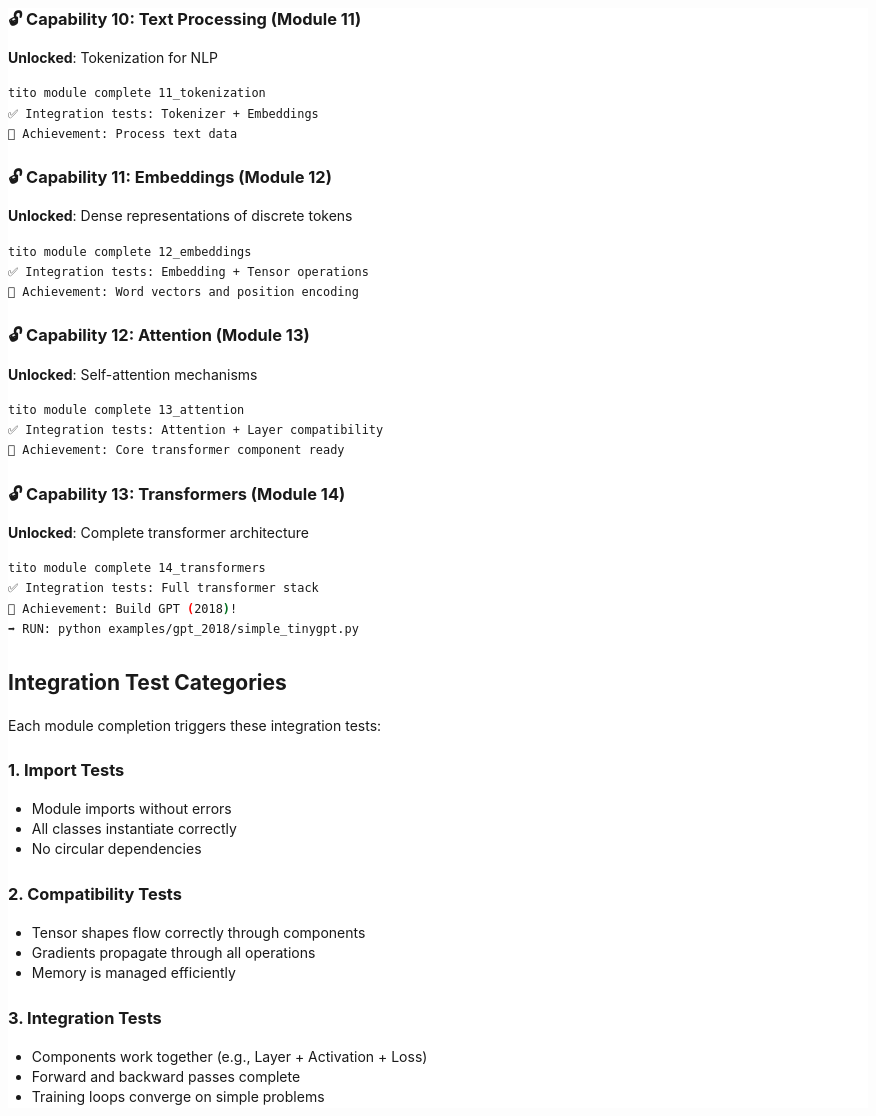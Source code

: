 ### 🔓 Capability 10: Text Processing (Module 11)
**Unlocked**: Tokenization for NLP
```bash
tito module complete 11_tokenization
✅ Integration tests: Tokenizer + Embeddings
🎯 Achievement: Process text data
```

### 🔓 Capability 11: Embeddings (Module 12)
**Unlocked**: Dense representations of discrete tokens
```bash
tito module complete 12_embeddings
✅ Integration tests: Embedding + Tensor operations
🎯 Achievement: Word vectors and position encoding
```

### 🔓 Capability 12: Attention (Module 13)
**Unlocked**: Self-attention mechanisms
```bash
tito module complete 13_attention
✅ Integration tests: Attention + Layer compatibility
🎯 Achievement: Core transformer component ready
```

### 🔓 Capability 13: Transformers (Module 14)
**Unlocked**: Complete transformer architecture
```bash
tito module complete 14_transformers
✅ Integration tests: Full transformer stack
🎯 Achievement: Build GPT (2018)!
➡️ RUN: python examples/gpt_2018/simple_tinygpt.py
```

## Integration Test Categories

Each module completion triggers these integration tests:

### 1. **Import Tests**
- Module imports without errors
- All classes instantiate correctly
- No circular dependencies

### 2. **Compatibility Tests**
- Tensor shapes flow correctly through components
- Gradients propagate through all operations
- Memory is managed efficiently

### 3. **Integration Tests**
- Components work together (e.g., Layer + Activation + Loss)
- Forward and backward passes complete
- Training loops converge on simple problems

